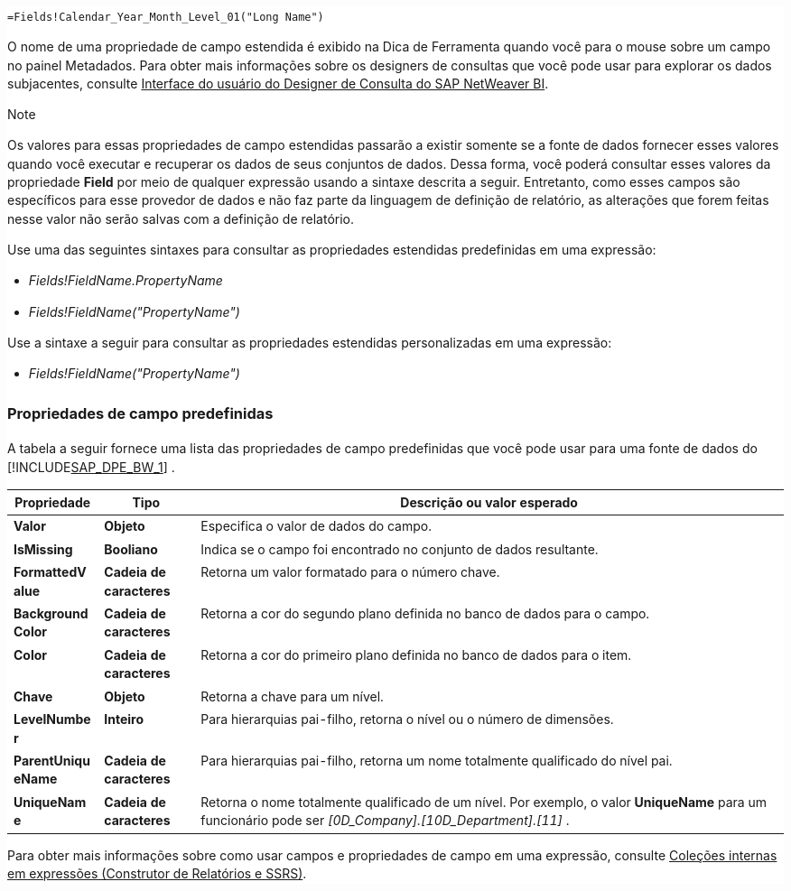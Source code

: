  `=Fields!Calendar_Year_Month_Level_01("Long Name")`  
  
 O nome de uma propriedade de campo estendida é exibido na Dica de Ferramenta quando você para o mouse sobre um campo no painel Metadados. Para obter mais informações sobre os designers de consultas que você pode usar para explorar os dados subjacentes, consulte [Interface do usuário do Designer de Consulta do SAP NetWeaver BI](../../reporting-services/report-data/sap-netweaver-bi-query-designer-user-interface.md).  
  
> [!NOTE]  
>  Os valores para essas propriedades de campo estendidas passarão a existir somente se a fonte de dados fornecer esses valores quando você executar e recuperar os dados de seus conjuntos de dados. Dessa forma, você poderá consultar esses valores da propriedade **Field** por meio de qualquer expressão usando a sintaxe descrita a seguir. Entretanto, como esses campos são específicos para esse provedor de dados e não faz parte da linguagem de definição de relatório, as alterações que forem feitas nesse valor não serão salvas com a definição de relatório.  
  
 Use uma das seguintes sintaxes para consultar as propriedades estendidas predefinidas em uma expressão:  
  
-   *Fields!FieldName.PropertyName*  
  
-   *Fields!FieldName("PropertyName")*  
  
 Use a sintaxe a seguir para consultar as propriedades estendidas personalizadas em uma expressão:  
  
-   *Fields!FieldName("PropertyName")*  
  
  
### <a name="predefined-field-properties"></a>Propriedades de campo predefinidas  
 A tabela a seguir fornece uma lista das propriedades de campo predefinidas que você pode usar para uma fonte de dados do [!INCLUDE[SAP_DPE_BW_1](../../includes/sap-dpe-bw-1-md.md)] .  
  
|**Propriedade**|**Tipo**|**Descrição ou valor esperado**|  
|------------------|--------------|---------------------------------------|  
|**Valor**|**Objeto**|Especifica o valor de dados do campo.|  
|**IsMissing**|**Booliano**|Indica se o campo foi encontrado no conjunto de dados resultante.|  
|**FormattedValue**|**Cadeia de caracteres**|Retorna um valor formatado para o número chave.|  
|**BackgroundColor**|**Cadeia de caracteres**|Retorna a cor do segundo plano definida no banco de dados para o campo.|  
|**Color**|**Cadeia de caracteres**|Retorna a cor do primeiro plano definida no banco de dados para o item.|  
|**Chave**|**Objeto**|Retorna a chave para um nível.|  
|**LevelNumber**|**Inteiro**|Para hierarquias pai-filho, retorna o nível ou o número de dimensões.|  
|**ParentUniqueName**|**Cadeia de caracteres**|Para hierarquias pai-filho, retorna um nome totalmente qualificado do nível pai.|  
|**UniqueName**|**Cadeia de caracteres**|Retorna o nome totalmente qualificado de um nível. Por exemplo, o valor **UniqueName** para um funcionário pode ser *[0D_Company].[10D_Department].[11]* .|  
  
 Para obter mais informações sobre como usar campos e propriedades de campo em uma expressão, consulte [Coleções internas em expressões &#40;Construtor de Relatórios e SSRS&#41;](../../reporting-services/report-design/built-in-collections-in-expressions-report-builder.md).  
  
  